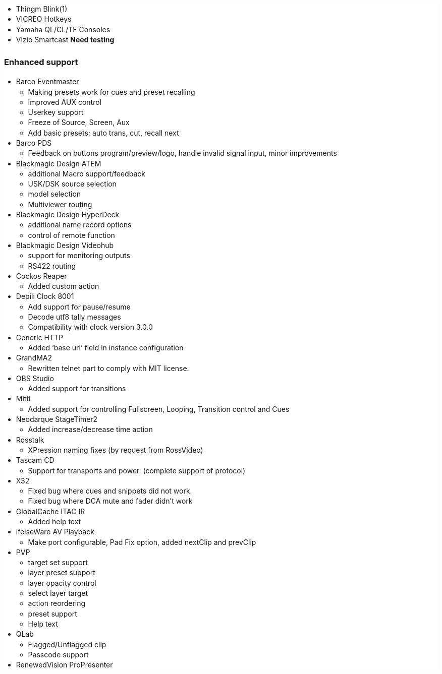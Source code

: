 * Thingm Blink(1)
* VICREO Hotkeys
* Yamaha QL/CL/TF Consoles
* Vizio Smartcast **Need testing**
### Enhanced support
* Barco Eventmaster
  * Making presets work for cues and preset recalling
  * Improved AUX control
  * Userkey support
  * Freeze of Source, Screen, Aux
  * Add basic presets; auto trans, cut, recall next
* Barco PDS
  * Feedback on buttons program/preview/logo, handle invalid signal input, minor improvements
* Blackmagic Design ATEM
  * additional Macro support/feedback
  * USK/DSK source selection
  * model selection
  * Multiviewer routing
* Blackmagic Design HyperDeck
  * additional name record options
  * control of remote function
* Blackmagic Design Videohub
  * support for monitoring outputs
  * RS422 routing
* Cockos Reaper
  * Added custom action
* Depili Clock 8001
  * Add support for pause/resume
  * Decode utf8 tally messages
  * Compatibility with clock version 3.0.0
* Generic HTTP
  * Added ‘base url’ field in instance configuration
* GrandMA2
  * Rewritten telnet part to comply with MIT license.
* OBS Studio
  * Added support for transitions
* Mitti
  * Added support for controlling Fullscreen, Looping, Transition control and Cues
* Neodarque StageTimer2
  * Added increase/decrease time action
* Rosstalk
  * XPression naming fixes (by request from RossVideo)
* Tascam CD
  * Support for transports and power. (complete support of protocol)
* X32
  * Fixed bug where cues and snippets did not work.
  * Fixed bug where DCA mute and fader didn’t work
* GlobalCache ITAC IR
  * Added help text
* ifelseWare AV Playback
  * Make port configurable, Pad Fix option, added nextClip and prevClip
* PVP
  * target set support
  * layer preset support
  * layer opacity control
  * select layer target
  * action reordering
  * preset support
  * Help text
* QLab
  * Flagged/Unflagged clip
  * Passcode support
* RenewedVision ProPresenter